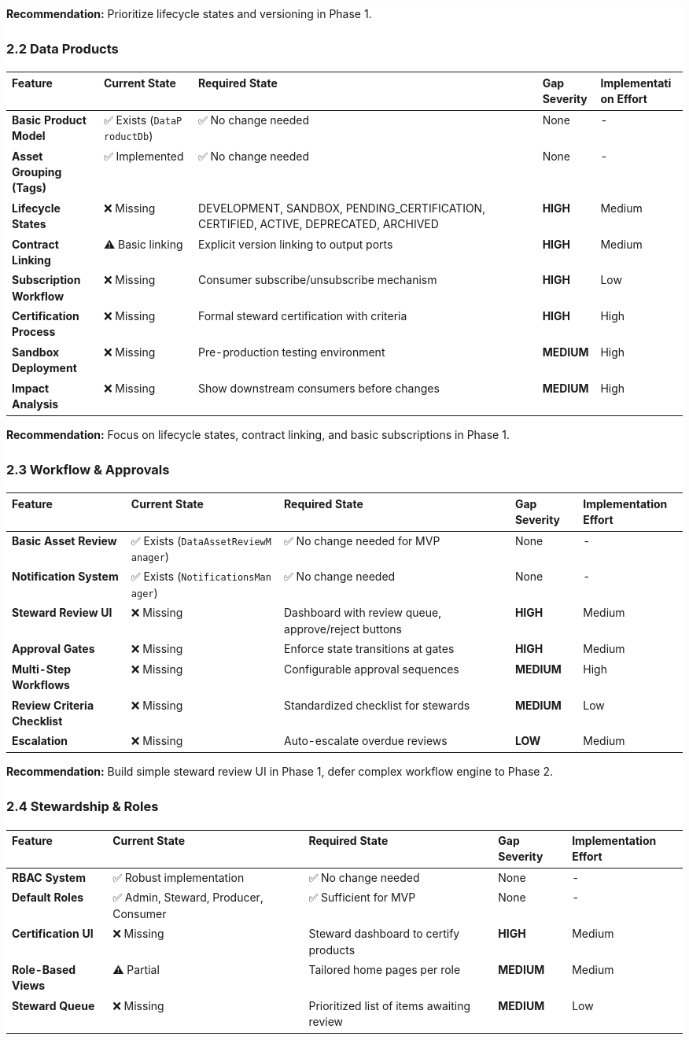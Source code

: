 **Recommendation:** Prioritize lifecycle states and versioning in Phase 1.

### 2.2 Data Products

| Feature | Current State | Required State | Gap Severity | Implementation Effort |
| :--- | :--- | :--- | :--- | :--- |
| **Basic Product Model** | ✅ Exists (`DataProductDb`) | ✅ No change needed | None | - |
| **Asset Grouping (Tags)** | ✅ Implemented | ✅ No change needed | None | - |
| **Lifecycle States** | ❌ Missing | DEVELOPMENT, SANDBOX, PENDING_CERTIFICATION, CERTIFIED, ACTIVE, DEPRECATED, ARCHIVED | **HIGH** | Medium |
| **Contract Linking** | ⚠️ Basic linking | Explicit version linking to output ports | **HIGH** | Medium |
| **Subscription Workflow** | ❌ Missing | Consumer subscribe/unsubscribe mechanism | **HIGH** | Low |
| **Certification Process** | ❌ Missing | Formal steward certification with criteria | **HIGH** | High |
| **Sandbox Deployment** | ❌ Missing | Pre-production testing environment | **MEDIUM** | High |
| **Impact Analysis** | ❌ Missing | Show downstream consumers before changes | **MEDIUM** | High |

**Recommendation:** Focus on lifecycle states, contract linking, and basic subscriptions in Phase 1.

### 2.3 Workflow & Approvals

| Feature | Current State | Required State | Gap Severity | Implementation Effort |
| :--- | :--- | :--- | :--- | :--- |
| **Basic Asset Review** | ✅ Exists (`DataAssetReviewManager`) | ✅ No change needed for MVP | None | - |
| **Notification System** | ✅ Exists (`NotificationsManager`) | ✅ No change needed | None | - |
| **Steward Review UI** | ❌ Missing | Dashboard with review queue, approve/reject buttons | **HIGH** | Medium |
| **Approval Gates** | ❌ Missing | Enforce state transitions at gates | **HIGH** | Medium |
| **Multi-Step Workflows** | ❌ Missing | Configurable approval sequences | **MEDIUM** | High |
| **Review Criteria Checklist** | ❌ Missing | Standardized checklist for stewards | **MEDIUM** | Low |
| **Escalation** | ❌ Missing | Auto-escalate overdue reviews | **LOW** | Medium |

**Recommendation:** Build simple steward review UI in Phase 1, defer complex workflow engine to Phase 2.

### 2.4 Stewardship & Roles

| Feature | Current State | Required State | Gap Severity | Implementation Effort |
| :--- | :--- | :--- | :--- | :--- |
| **RBAC System** | ✅ Robust implementation | ✅ No change needed | None | - |
| **Default Roles** | ✅ Admin, Steward, Producer, Consumer | ✅ Sufficient for MVP | None | - |
| **Certification UI** | ❌ Missing | Steward dashboard to certify products | **HIGH** | Medium |
| **Role-Based Views** | ⚠️ Partial | Tailored home pages per role | **MEDIUM** | Medium |
| **Steward Queue** | ❌ Missing | Prioritized list of items awaiting review | **MEDIUM** | Low |
